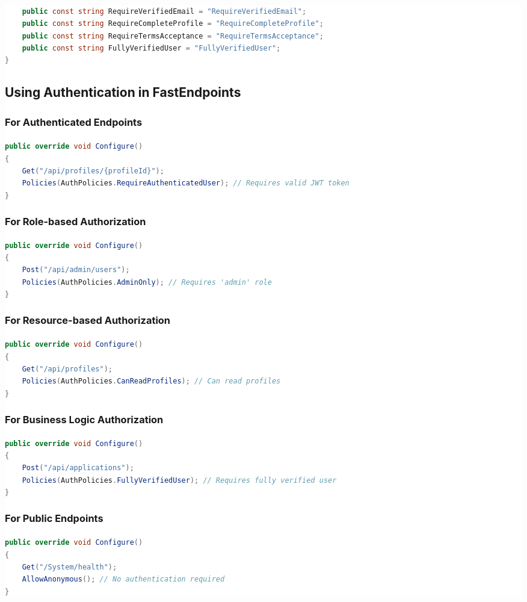 ```csharp
    public const string RequireVerifiedEmail = "RequireVerifiedEmail";
    public const string RequireCompleteProfile = "RequireCompleteProfile";
    public const string RequireTermsAcceptance = "RequireTermsAcceptance";
    public const string FullyVerifiedUser = "FullyVerifiedUser";
}
```

## Using Authentication in FastEndpoints

### For Authenticated Endpoints
```csharp
public override void Configure()
{
    Get("/api/profiles/{profileId}");
    Policies(AuthPolicies.RequireAuthenticatedUser); // Requires valid JWT token
}
```

### For Role-based Authorization
```csharp
public override void Configure()
{
    Post("/api/admin/users");
    Policies(AuthPolicies.AdminOnly); // Requires 'admin' role
}
```

### For Resource-based Authorization
```csharp
public override void Configure()
{
    Get("/api/profiles");
    Policies(AuthPolicies.CanReadProfiles); // Can read profiles
}
```

### For Business Logic Authorization
```csharp
public override void Configure()
{
    Post("/api/applications");
    Policies(AuthPolicies.FullyVerifiedUser); // Requires fully verified user
}
```

### For Public Endpoints
```csharp
public override void Configure()
{
    Get("/System/health");
    AllowAnonymous(); // No authentication required
}
```
